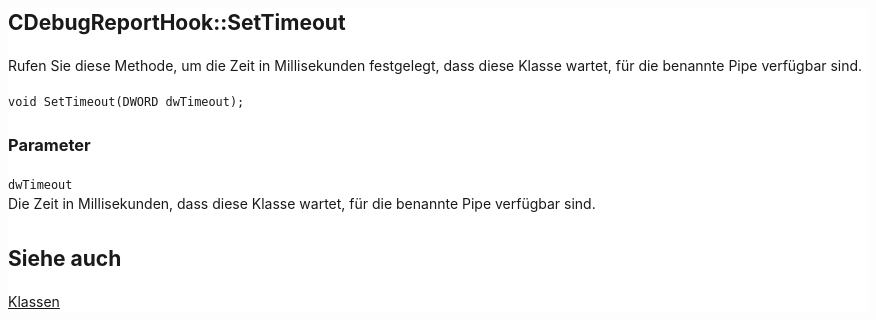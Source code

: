 ##  <a name="settimeout"></a>CDebugReportHook::SetTimeout  
 Rufen Sie diese Methode, um die Zeit in Millisekunden festgelegt, dass diese Klasse wartet, für die benannte Pipe verfügbar sind.  
  
```
void SetTimeout(DWORD dwTimeout);
```  
  
### <a name="parameters"></a>Parameter  
 `dwTimeout`  
 Die Zeit in Millisekunden, dass diese Klasse wartet, für die benannte Pipe verfügbar sind.  
  
## <a name="see-also"></a>Siehe auch  
 [Klassen](../../atl/reference/atl-classes.md)


